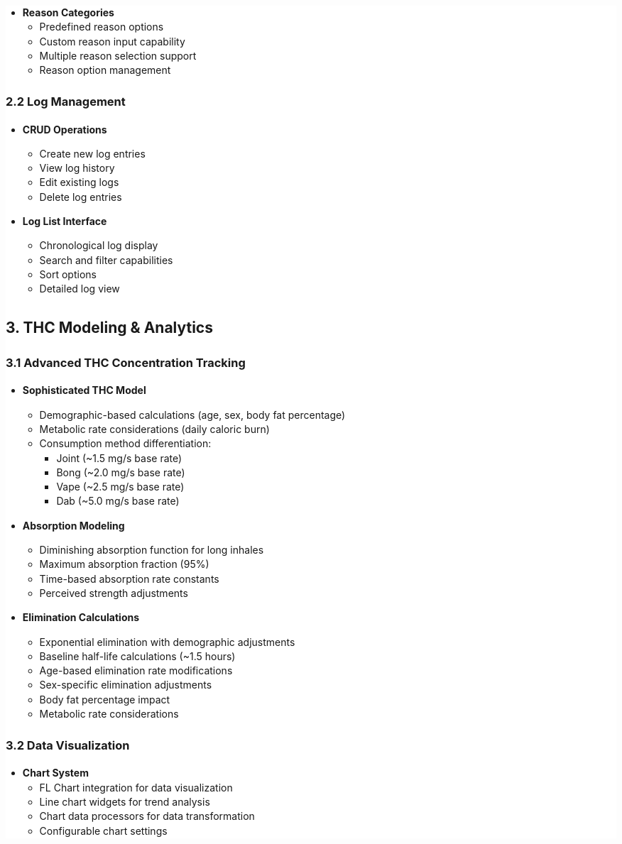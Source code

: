 - **Reason Categories**
  - Predefined reason options
  - Custom reason input capability
  - Multiple reason selection support
  - Reason option management

### 2.2 Log Management
- **CRUD Operations**
  - Create new log entries
  - View log history
  - Edit existing logs
  - Delete log entries

- **Log List Interface**
  - Chronological log display
  - Search and filter capabilities
  - Sort options
  - Detailed log view

## 3. THC Modeling & Analytics

### 3.1 Advanced THC Concentration Tracking
- **Sophisticated THC Model**
  - Demographic-based calculations (age, sex, body fat percentage)
  - Metabolic rate considerations (daily caloric burn)
  - Consumption method differentiation:
    - Joint (~1.5 mg/s base rate)
    - Bong (~2.0 mg/s base rate)
    - Vape (~2.5 mg/s base rate)
    - Dab (~5.0 mg/s base rate)

- **Absorption Modeling**
  - Diminishing absorption function for long inhales
  - Maximum absorption fraction (95%)
  - Time-based absorption rate constants
  - Perceived strength adjustments

- **Elimination Calculations**
  - Exponential elimination with demographic adjustments
  - Baseline half-life calculations (~1.5 hours)
  - Age-based elimination rate modifications
  - Sex-specific elimination adjustments
  - Body fat percentage impact
  - Metabolic rate considerations

### 3.2 Data Visualization
- **Chart System**
  - FL Chart integration for data visualization
  - Line chart widgets for trend analysis
  - Chart data processors for data transformation
  - Configurable chart settings
